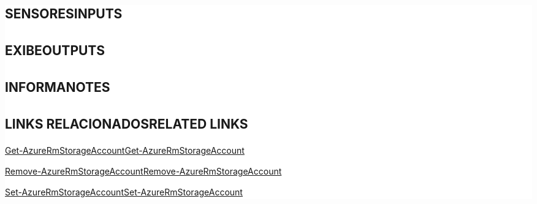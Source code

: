 ## <span data-ttu-id="2fdc2-182">SENSORES</span><span class="sxs-lookup"><span data-stu-id="2fdc2-182">INPUTS</span></span>

## <span data-ttu-id="2fdc2-183">EXIBE</span><span class="sxs-lookup"><span data-stu-id="2fdc2-183">OUTPUTS</span></span>

## <span data-ttu-id="2fdc2-184">INFORMA</span><span class="sxs-lookup"><span data-stu-id="2fdc2-184">NOTES</span></span>

## <span data-ttu-id="2fdc2-185">LINKS RELACIONADOS</span><span class="sxs-lookup"><span data-stu-id="2fdc2-185">RELATED LINKS</span></span>

[<span data-ttu-id="2fdc2-186">Get-AzureRmStorageAccount</span><span class="sxs-lookup"><span data-stu-id="2fdc2-186">Get-AzureRmStorageAccount</span></span>](./Get-AzureRmStorageAccount.md)

[<span data-ttu-id="2fdc2-187">Remove-AzureRmStorageAccount</span><span class="sxs-lookup"><span data-stu-id="2fdc2-187">Remove-AzureRmStorageAccount</span></span>](./Remove-AzureRmStorageAccount.md)

[<span data-ttu-id="2fdc2-188">Set-AzureRmStorageAccount</span><span class="sxs-lookup"><span data-stu-id="2fdc2-188">Set-AzureRmStorageAccount</span></span>](./Set-AzureRmStorageAccount.md)


